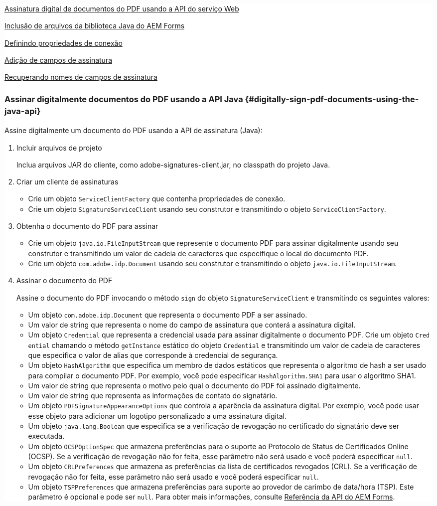 [Assinatura digital de documentos do PDF usando a API do serviço Web](digitally-signing-certifying-documents.md#digitally-signing-pdf-documents-using-the-web-service-api)

[Inclusão de arquivos da biblioteca Java do AEM Forms](/help/forms/developing/invoking-aem-forms-using-java.md#including-aem-forms-java-library-files)

[Definindo propriedades de conexão](/help/forms/developing/invoking-aem-forms-using-java.md#setting-connection-properties)

[Adição de campos de assinatura](digitally-signing-certifying-documents.md#adding-signature-fields)

[Recuperando nomes de campos de assinatura](digitally-signing-certifying-documents.md#retrieving-signature-field-names)

### Assinar digitalmente documentos do PDF usando a API Java {#digitally-sign-pdf-documents-using-the-java-api}

Assine digitalmente um documento do PDF usando a API de assinatura (Java):

1. Incluir arquivos de projeto

   Inclua arquivos JAR do cliente, como adobe-signatures-client.jar, no classpath do projeto Java.

1. Criar um cliente de assinaturas

   * Crie um objeto `ServiceClientFactory` que contenha propriedades de conexão.
   * Crie um objeto `SignatureServiceClient` usando seu construtor e transmitindo o objeto `ServiceClientFactory`.

1. Obtenha o documento do PDF para assinar

   * Crie um objeto `java.io.FileInputStream` que represente o documento PDF para assinar digitalmente usando seu construtor e transmitindo um valor de cadeia de caracteres que especifique o local do documento PDF.
   * Crie um objeto `com.adobe.idp.Document` usando seu construtor e transmitindo o objeto `java.io.FileInputStream`.

1. Assinar o documento do PDF

   Assine o documento do PDF invocando o método `sign` do objeto `SignatureServiceClient` e transmitindo os seguintes valores:

   * Um objeto `com.adobe.idp.Document` que representa o documento PDF a ser assinado.
   * Um valor de string que representa o nome do campo de assinatura que conterá a assinatura digital.
   * Um objeto `Credential` que representa a credencial usada para assinar digitalmente o documento PDF. Crie um objeto `Credential` chamando o método `getInstance` estático do objeto `Credential` e transmitindo um valor de cadeia de caracteres que especifica o valor de alias que corresponde à credencial de segurança.
   * Um objeto `HashAlgorithm` que especifica um membro de dados estáticos que representa o algoritmo de hash a ser usado para compilar o documento PDF. Por exemplo, você pode especificar `HashAlgorithm.SHA1` para usar o algoritmo SHA1.
   * Um valor de string que representa o motivo pelo qual o documento do PDF foi assinado digitalmente.
   * Um valor de string que representa as informações de contato do signatário.
   * Um objeto `PDFSignatureAppearanceOptions` que controla a aparência da assinatura digital. Por exemplo, você pode usar esse objeto para adicionar um logotipo personalizado a uma assinatura digital.
   * Um objeto `java.lang.Boolean` que especifica se a verificação de revogação no certificado do signatário deve ser executada.
   * Um objeto `OCSPOptionSpec` que armazena preferências para o suporte ao Protocolo de Status de Certificados Online (OCSP). Se a verificação de revogação não for feita, esse parâmetro não será usado e você poderá especificar `null`.
   * Um objeto `CRLPreferences` que armazena as preferências da lista de certificados revogados (CRL). Se a verificação de revogação não for feita, esse parâmetro não será usado e você poderá especificar `null`.
   * Um objeto `TSPPreferences` que armazena preferências para suporte ao provedor de carimbo de data/hora (TSP). Este parâmetro é opcional e pode ser `null`. Para obter mais informações, consulte [Referência da API do AEM Forms](https://www.adobe.com/go/learn_aemforms_javadocs_63_en).
